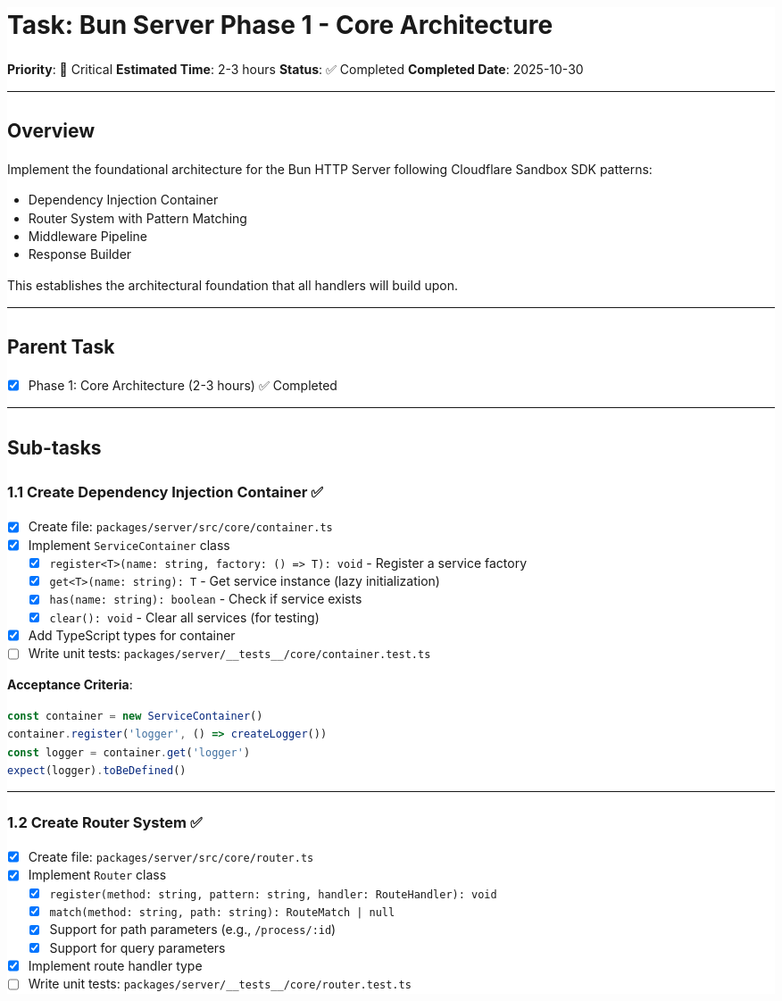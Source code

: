 # Task: Bun Server Phase 1 - Core Architecture

**Priority**: 🔴 Critical
**Estimated Time**: 2-3 hours
**Status**: ✅ Completed
**Completed Date**: 2025-10-30

---

## Overview

Implement the foundational architecture for the Bun HTTP Server following Cloudflare Sandbox SDK patterns:
- Dependency Injection Container
- Router System with Pattern Matching
- Middleware Pipeline
- Response Builder

This establishes the architectural foundation that all handlers will build upon.

---

## Parent Task
- [x] Phase 1: Core Architecture (2-3 hours) ✅ Completed

---

## Sub-tasks

### 1.1 Create Dependency Injection Container ✅
- [x] Create file: `packages/server/src/core/container.ts`
- [x] Implement `ServiceContainer` class
  - [x] `register<T>(name: string, factory: () => T): void` - Register a service factory
  - [x] `get<T>(name: string): T` - Get service instance (lazy initialization)
  - [x] `has(name: string): boolean` - Check if service exists
  - [x] `clear(): void` - Clear all services (for testing)
- [x] Add TypeScript types for container
- [ ] Write unit tests: `packages/server/__tests__/core/container.test.ts`

**Acceptance Criteria**:
```typescript
const container = new ServiceContainer()
container.register('logger', () => createLogger())
const logger = container.get('logger')
expect(logger).toBeDefined()
```

---

### 1.2 Create Router System ✅
- [x] Create file: `packages/server/src/core/router.ts`
- [x] Implement `Router` class
  - [x] `register(method: string, pattern: string, handler: RouteHandler): void`
  - [x] `match(method: string, path: string): RouteMatch | null`
  - [x] Support for path parameters (e.g., `/process/:id`)
  - [x] Support for query parameters
- [x] Implement route handler type
- [ ] Write unit tests: `packages/server/__tests__/core/router.test.ts`
